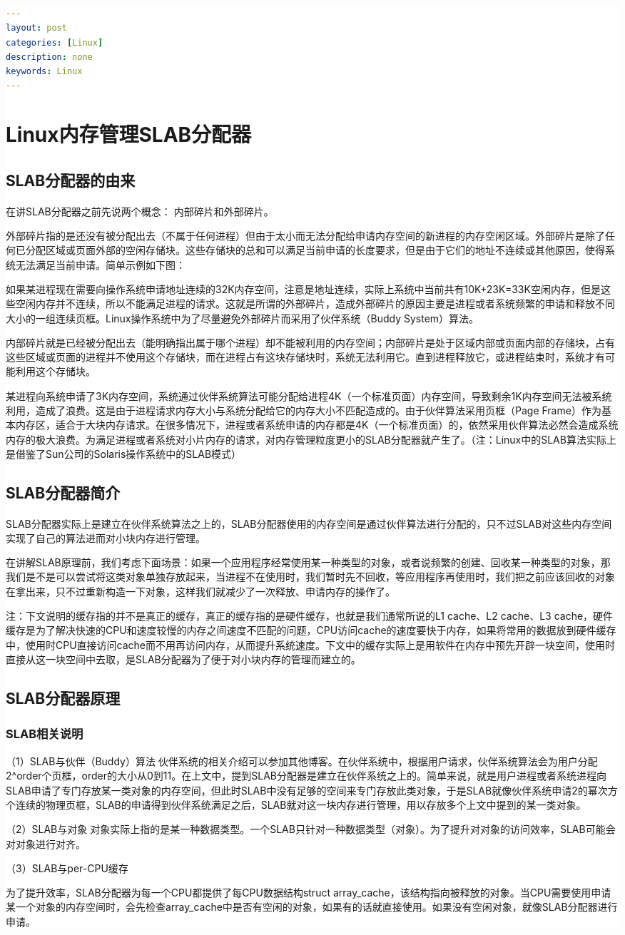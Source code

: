 ```yaml
---
layout: post
categories: [Linux]
description: none
keywords: Linux
---
```

# Linux内存管理SLAB分配器

## SLAB分配器的由来
在讲SLAB分配器之前先说两个概念： 内部碎片和外部碎片。

外部碎片指的是还没有被分配出去（不属于任何进程）但由于太小而无法分配给申请内存空间的新进程的内存空闲区域。外部碎片是除了任何已分配区域或页面外部的空闲存储块。这些存储块的总和可以满足当前申请的长度要求，但是由于它们的地址不连续或其他原因，使得系统无法满足当前申请。简单示例如下图：

如果某进程现在需要向操作系统申请地址连续的32K内存空间，注意是地址连续，实际上系统中当前共有10K+23K=33K空闲内存，但是这些空闲内存并不连续，所以不能满足进程的请求。这就是所谓的外部碎片，造成外部碎片的原因主要是进程或者系统频繁的申请和释放不同大小的一组连续页框。Linux操作系统中为了尽量避免外部碎片而采用了伙伴系统（Buddy System）算法。

内部碎片就是已经被分配出去（能明确指出属于哪个进程）却不能被利用的内存空间；内部碎片是处于区域内部或页面内部的存储块，占有这些区域或页面的进程并不使用这个存储块，而在进程占有这块存储块时，系统无法利用它。直到进程释放它，或进程结束时，系统才有可能利用这个存储块。

某进程向系统申请了3K内存空间，系统通过伙伴系统算法可能分配给进程4K（一个标准页面）内存空间，导致剩余1K内存空间无法被系统利用，造成了浪费。这是由于进程请求内存大小与系统分配给它的内存大小不匹配造成的。由于伙伴算法采用页框（Page Frame）作为基本内存区，适合于大块内存请求。在很多情况下，进程或者系统申请的内存都是4K（一个标准页面）的，依然采用伙伴算法必然会造成系统内存的极大浪费。为满足进程或者系统对小片内存的请求，对内存管理粒度更小的SLAB分配器就产生了。（注：Linux中的SLAB算法实际上是借鉴了Sun公司的Solaris操作系统中的SLAB模式）

## SLAB分配器简介
SLAB分配器实际上是建立在伙伴系统算法之上的，SLAB分配器使用的内存空间是通过伙伴算法进行分配的，只不过SLAB对这些内存空间实现了自己的算法进而对小块内存进行管理。

在讲解SLAB原理前，我们考虑下面场景：如果一个应用程序经常使用某一种类型的对象，或者说频繁的创建、回收某一种类型的对象，那我们是不是可以尝试将这类对象单独存放起来，当进程不在使用时，我们暂时先不回收，等应用程序再使用时，我们把之前应该回收的对象在拿出来，只不过重新构造一下对象，这样我们就减少了一次释放、申请内存的操作了。

注：下文说明的缓存指的并不是真正的缓存，真正的缓存指的是硬件缓存，也就是我们通常所说的L1 cache、L2 cache、L3 cache，硬件缓存是为了解决快速的CPU和速度较慢的内存之间速度不匹配的问题，CPU访问cache的速度要快于内存，如果将常用的数据放到硬件缓存中，使用时CPU直接访问cache而不用再访问内存，从而提升系统速度。下文中的缓存实际上是用软件在内存中预先开辟一块空间，使用时直接从这一块空间中去取，是SLAB分配器为了便于对小块内存的管理而建立的。

## SLAB分配器原理
### SLAB相关说明

（1）SLAB与伙伴（Buddy）算法
伙伴系统的相关介绍可以参加其他博客。在伙伴系统中，根据用户请求，伙伴系统算法会为用户分配2^order个页框，order的大小从0到11。在上文中，提到SLAB分配器是建立在伙伴系统之上的。简单来说，就是用户进程或者系统进程向SLAB申请了专门存放某一类对象的内存空间，但此时SLAB中没有足够的空间来专门存放此类对象，于是SLAB就像伙伴系统申请2的幂次方个连续的物理页框，SLAB的申请得到伙伴系统满足之后，SLAB就对这一块内存进行管理，用以存放多个上文中提到的某一类对象。

（2）SLAB与对象
对象实际上指的是某一种数据类型。一个SLAB只针对一种数据类型（对象）。为了提升对对象的访问效率，SLAB可能会对对象进行对齐。

（3）SLAB与per-CPU缓存

为了提升效率，SLAB分配器为每一个CPU都提供了每CPU数据结构struct array_cache，该结构指向被释放的对象。当CPU需要使用申请某一个对象的内存空间时，会先检查array_cache中是否有空闲的对象，如果有的话就直接使用。如果没有空闲对象，就像SLAB分配器进行申请。
